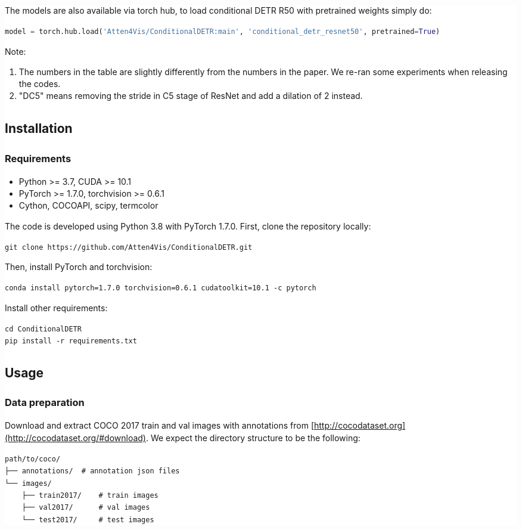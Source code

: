 
The models are also available via torch hub, to load conditional DETR R50 with pretrained weights simply do:
```python
model = torch.hub.load('Atten4Vis/ConditionalDETR:main', 'conditional_detr_resnet50', pretrained=True)
```

Note: 
1. The numbers in the table are slightly differently
   from the numbers in the paper. We re-ran some experiments when releasing the codes.
2. "DC5" means removing the stride in C5 stage of ResNet and add a dilation of 2 instead.




## Installation

### Requirements
- Python >= 3.7, CUDA >= 10.1
- PyTorch >= 1.7.0, torchvision >= 0.6.1
- Cython, COCOAPI, scipy, termcolor

The code is developed using Python 3.8 with PyTorch 1.7.0.
First, clone the repository locally:
```shell
git clone https://github.com/Atten4Vis/ConditionalDETR.git
```
Then, install PyTorch and torchvision:
```shell
conda install pytorch=1.7.0 torchvision=0.6.1 cudatoolkit=10.1 -c pytorch
```
Install other requirements:
```shell
cd ConditionalDETR
pip install -r requirements.txt
```



## Usage

### Data preparation

Download and extract COCO 2017 train and val images with annotations from
[http://cocodataset.org](http://cocodataset.org/#download).
We expect the directory structure to be the following:
```
path/to/coco/
├── annotations/  # annotation json files
└── images/
    ├── train2017/    # train images
    ├── val2017/      # val images
    └── test2017/     # test images
```
